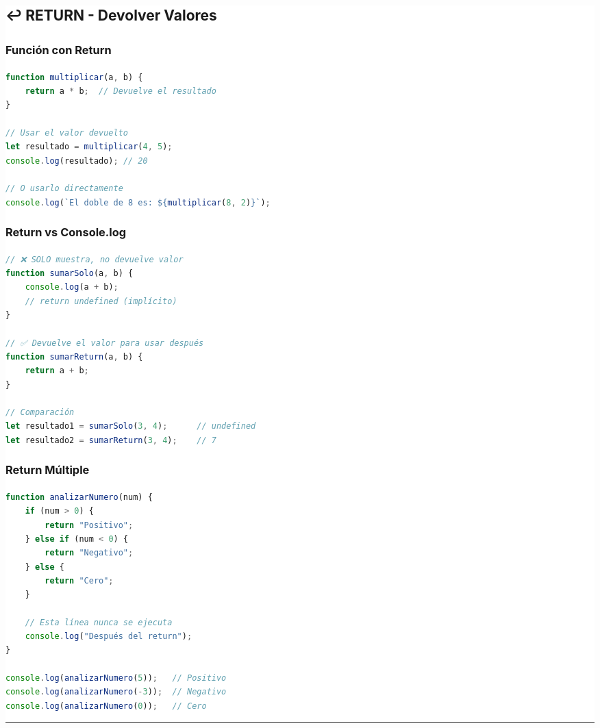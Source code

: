 ## ↩️ RETURN - Devolver Valores

### **Función con Return**
```javascript
function multiplicar(a, b) {
    return a * b;  // Devuelve el resultado
}

// Usar el valor devuelto
let resultado = multiplicar(4, 5);
console.log(resultado); // 20

// O usarlo directamente
console.log(`El doble de 8 es: ${multiplicar(8, 2)}`);
```

### **Return vs Console.log**
```javascript
// ❌ SOLO muestra, no devuelve valor
function sumarSolo(a, b) {
    console.log(a + b);
    // return undefined (implícito)
}

// ✅ Devuelve el valor para usar después
function sumarReturn(a, b) {
    return a + b;
}

// Comparación
let resultado1 = sumarSolo(3, 4);      // undefined
let resultado2 = sumarReturn(3, 4);    // 7
```

### **Return Múltiple**
```javascript
function analizarNumero(num) {
    if (num > 0) {
        return "Positivo";
    } else if (num < 0) {
        return "Negativo";
    } else {
        return "Cero";
    }
    
    // Esta línea nunca se ejecuta
    console.log("Después del return");
}

console.log(analizarNumero(5));   // Positivo
console.log(analizarNumero(-3));  // Negativo
console.log(analizarNumero(0));   // Cero
```

---